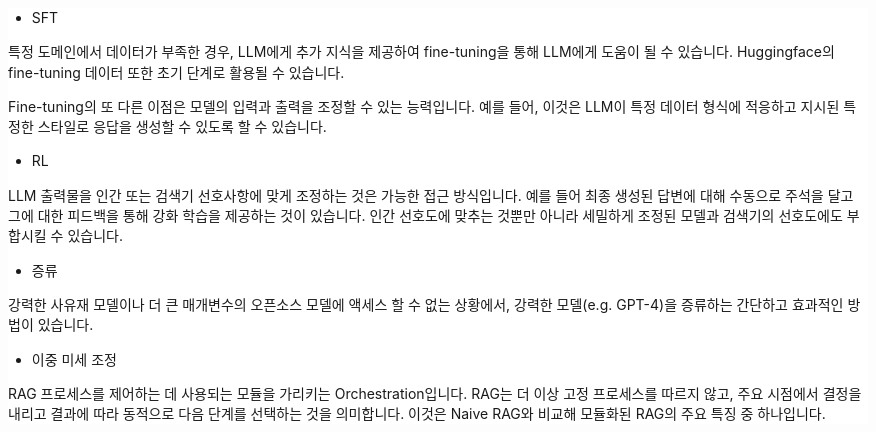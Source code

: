 

<ins class="adsbygoogle"
     style="display:block"
     data-ad-client="ca-pub-4877378276818686"
     data-ad-slot="1107185301"
     data-ad-format="auto"
     data-full-width-responsive="true"></ins>

<script>
     (adsbygoogle = window.adsbygoogle || []).push({});
</script>

- SFT

특정 도메인에서 데이터가 부족한 경우, LLM에게 추가 지식을 제공하여 fine-tuning을 통해 LLM에게 도움이 될 수 있습니다. Huggingface의 fine-tuning 데이터 또한 초기 단계로 활용될 수 있습니다.

Fine-tuning의 또 다른 이점은 모델의 입력과 출력을 조정할 수 있는 능력입니다. 예를 들어, 이것은 LLM이 특정 데이터 형식에 적응하고 지시된 특정한 스타일로 응답을 생성할 수 있도록 할 수 있습니다.

- RL



<ins class="adsbygoogle"
     style="display:block"
     data-ad-client="ca-pub-4877378276818686"
     data-ad-slot="1107185301"
     data-ad-format="auto"
     data-full-width-responsive="true"></ins>

<script>
     (adsbygoogle = window.adsbygoogle || []).push({});
</script>

LLM 출력물을 인간 또는 검색기 선호사항에 맞게 조정하는 것은 가능한 접근 방식입니다. 예를 들어 최종 생성된 답변에 대해 수동으로 주석을 달고 그에 대한 피드백을 통해 강화 학습을 제공하는 것이 있습니다. 인간 선호도에 맞추는 것뿐만 아니라 세밀하게 조정된 모델과 검색기의 선호도에도 부합시킬 수 있습니다.

- 증류

강력한 사유재 모델이나 더 큰 매개변수의 오픈소스 모델에 액세스 할 수 없는 상황에서, 강력한 모델(e.g. GPT-4)을 증류하는 간단하고 효과적인 방법이 있습니다.

- 이중 미세 조정



<ins class="adsbygoogle"
     style="display:block"
     data-ad-client="ca-pub-4877378276818686"
     data-ad-slot="1107185301"
     data-ad-format="auto"
     data-full-width-responsive="true"></ins>

<script>
     (adsbygoogle = window.adsbygoogle || []).push({});
</script>

RAG 프로세스를 제어하는 데 사용되는 모듈을 가리키는 Orchestration입니다. RAG는 더 이상 고정 프로세스를 따르지 않고, 주요 시점에서 결정을 내리고 결과에 따라 동적으로 다음 단계를 선택하는 것을 의미합니다. 이것은 Naive RAG와 비교해 모듈화된 RAG의 주요 특징 중 하나입니다.
